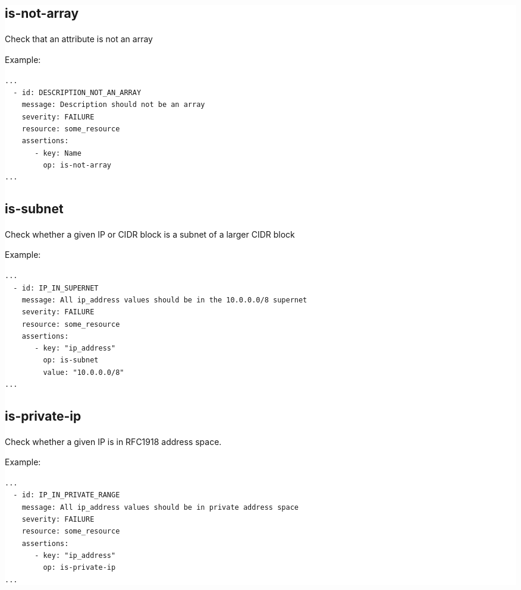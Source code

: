 ## is-not-array

Check that an attribute is not an array

Example:

```
...
  - id: DESCRIPTION_NOT_AN_ARRAY
    message: Description should not be an array
    severity: FAILURE
    resource: some_resource
    assertions:
       - key: Name
         op: is-not-array
...
```

## is-subnet

Check whether a given IP or CIDR block is a subnet of a larger CIDR  block

Example:

```
...
  - id: IP_IN_SUPERNET
    message: All ip_address values should be in the 10.0.0.0/8 supernet
    severity: FAILURE
    resource: some_resource
    assertions:
       - key: "ip_address"
         op: is-subnet
         value: "10.0.0.0/8"
...
```

## is-private-ip

Check whether a given IP is in RFC1918 address space.

Example:

```
...
  - id: IP_IN_PRIVATE_RANGE
    message: All ip_address values should be in private address space
    severity: FAILURE
    resource: some_resource
    assertions:
       - key: "ip_address"
         op: is-private-ip
...
```
